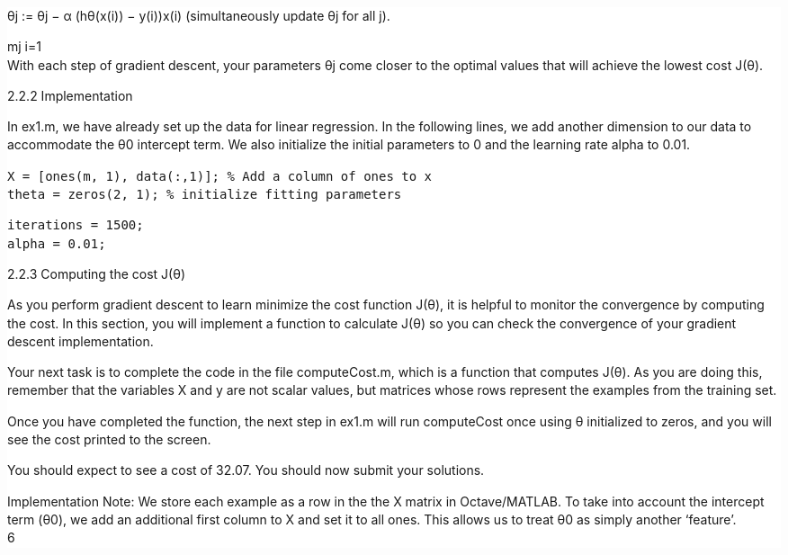 θj := θj − α (hθ(x(i)) − y(i))x(i) (simultaneously update θj for all j).

</div>
</div>
<div class="layoutArea">
<div class="column">
mj i=1

</div>
</div>
<div class="layoutArea">
<div class="column">
With each step of gradient descent, your parameters θj come closer to the optimal values that will achieve the lowest cost J(θ).

2.2.2 Implementation

In ex1.m, we have already set up the data for linear regression. In the following lines, we add another dimension to our data to accommodate the θ0 intercept term. We also initialize the initial parameters to 0 and the learning rate alpha to 0.01.

<pre>X = [ones(m, 1), data(:,1)]; % Add a column of ones to x
theta = zeros(2, 1); % initialize fitting parameters
</pre>
<pre>iterations = 1500;
alpha = 0.01;
</pre>
2.2.3 Computing the cost J(θ)

As you perform gradient descent to learn minimize the cost function J(θ), it is helpful to monitor the convergence by computing the cost. In this section, you will implement a function to calculate J(θ) so you can check the convergence of your gradient descent implementation.

Your next task is to complete the code in the file computeCost.m, which is a function that computes J(θ). As you are doing this, remember that the variables X and y are not scalar values, but matrices whose rows represent the examples from the training set.

Once you have completed the function, the next step in ex1.m will run computeCost once using θ initialized to zeros, and you will see the cost printed to the screen.

You should expect to see a cost of 32.07. You should now submit your solutions.

</div>
</div>
<div class="section">
<div class="layoutArea">
<div class="column">
Implementation Note: We store each example as a row in the the X matrix in Octave/MATLAB. To take into account the intercept term (θ0), we add an additional first column to X and set it to all ones. This allows us to treat θ0 as simply another ‘feature’.

</div>
</div>
</div>
<div class="layoutArea">
<div class="column">
6
